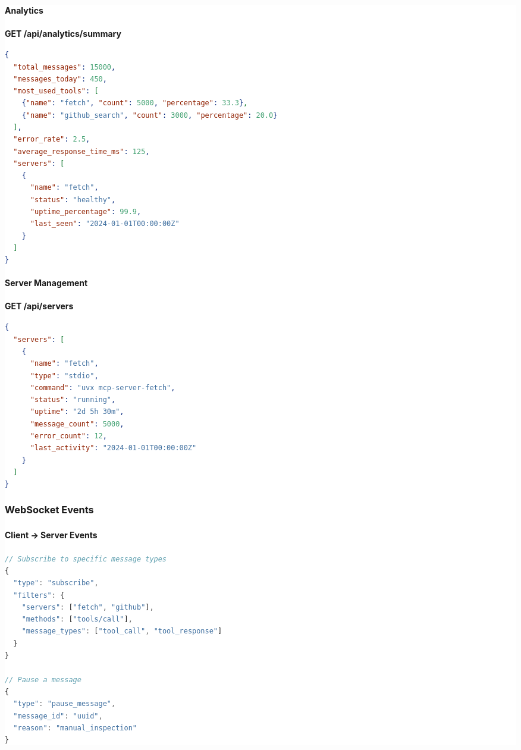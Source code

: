 #### **Analytics**

**GET /api/analytics/summary**
```json
{
  "total_messages": 15000,
  "messages_today": 450,
  "most_used_tools": [
    {"name": "fetch", "count": 5000, "percentage": 33.3},
    {"name": "github_search", "count": 3000, "percentage": 20.0}
  ],
  "error_rate": 2.5,
  "average_response_time_ms": 125,
  "servers": [
    {
      "name": "fetch",
      "status": "healthy",
      "uptime_percentage": 99.9,
      "last_seen": "2024-01-01T00:00:00Z"
    }
  ]
}
```

#### **Server Management**

**GET /api/servers**
```json
{
  "servers": [
    {
      "name": "fetch",
      "type": "stdio",
      "command": "uvx mcp-server-fetch",
      "status": "running",
      "uptime": "2d 5h 30m",
      "message_count": 5000,
      "error_count": 12,
      "last_activity": "2024-01-01T00:00:00Z"
    }
  ]
}
```

### **WebSocket Events**

#### **Client -> Server Events**

```javascript
// Subscribe to specific message types
{
  "type": "subscribe",
  "filters": {
    "servers": ["fetch", "github"],
    "methods": ["tools/call"],
    "message_types": ["tool_call", "tool_response"]
  }
}

// Pause a message
{
  "type": "pause_message",
  "message_id": "uuid",
  "reason": "manual_inspection"
}
```